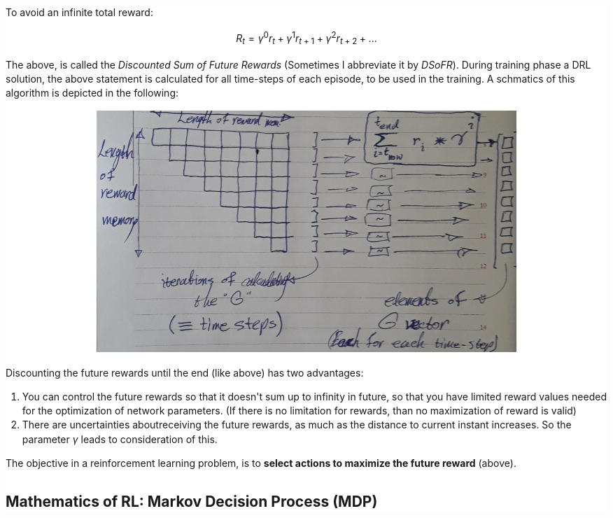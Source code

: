 </p>

To avoid an infinite total reward:

$$
  R_t = \gamma^0r_t + \gamma^1r_{t+1} + \gamma^2r_{t+2} + ...
$$

The above, is called the *Discounted Sum of Future Rewards* (Sometimes I abbreviate it by *DSoFR*). 
During training phase a DRL solution, the above statement is calculated for all time-steps of each episode, to be used in the training. A schmatics of this algorithm is depicted in the following:

<p align="center">
  <img src="https://github.com/hamidrezafahimi/ai_basix/blob/master/data/figs/G_calc_in_PG.png?raw=true", width="600"/>
</p>

Discounting the future rewards until the end (like above) has two advantages:
1. You can control the future rewards so that it doesn't sum up to infinity in future, so that you have limited reward values needed for the optimization of network parameters. (If there is no limitation for rewards, than no maximization of reward is valid)
2. There are uncertainties aboutreceiving the future rewards, as much as the distance to current instant increases. So the parameter $\gamma$ leads to consideration of this.

The objective in a reinforcement learning problem, is to **select actions to maximize the future reward** (above).


## Mathematics of RL: Markov Decision Process (MDP)
